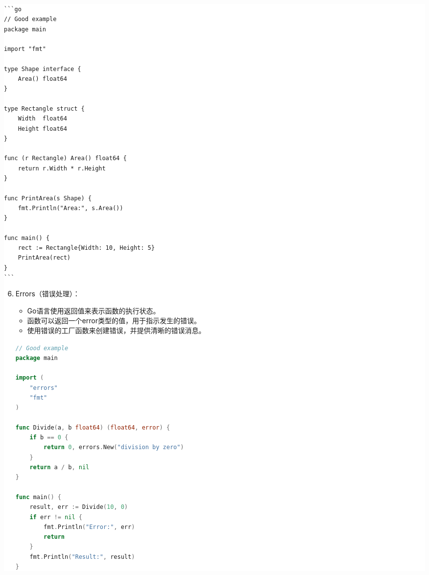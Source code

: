     ```go
    // Good example
    package main

    import "fmt"

    type Shape interface {
        Area() float64
    }

    type Rectangle struct {
        Width  float64
        Height float64
    }

    func (r Rectangle) Area() float64 {
        return r.Width * r.Height
    }

    func PrintArea(s Shape) {
        fmt.Println("Area:", s.Area())
    }

    func main() {
        rect := Rectangle{Width: 10, Height: 5}
        PrintArea(rect)
    }
    ```

6. Errors（错误处理）：
   - Go语言使用返回值来表示函数的执行状态。
   - 函数可以返回一个error类型的值，用于指示发生的错误。
   - 使用错误的工厂函数来创建错误，并提供清晰的错误消息。

    ```go
    // Good example
    package main

    import (
        "errors"
        "fmt"
    )

    func Divide(a, b float64) (float64, error) {
        if b == 0 {
            return 0, errors.New("division by zero")
        }
        return a / b, nil
    }

    func main() {
        result, err := Divide(10, 0)
        if err != nil {
            fmt.Println("Error:", err)
            return
        }
        fmt.Println("Result:", result)
    }
    ```
